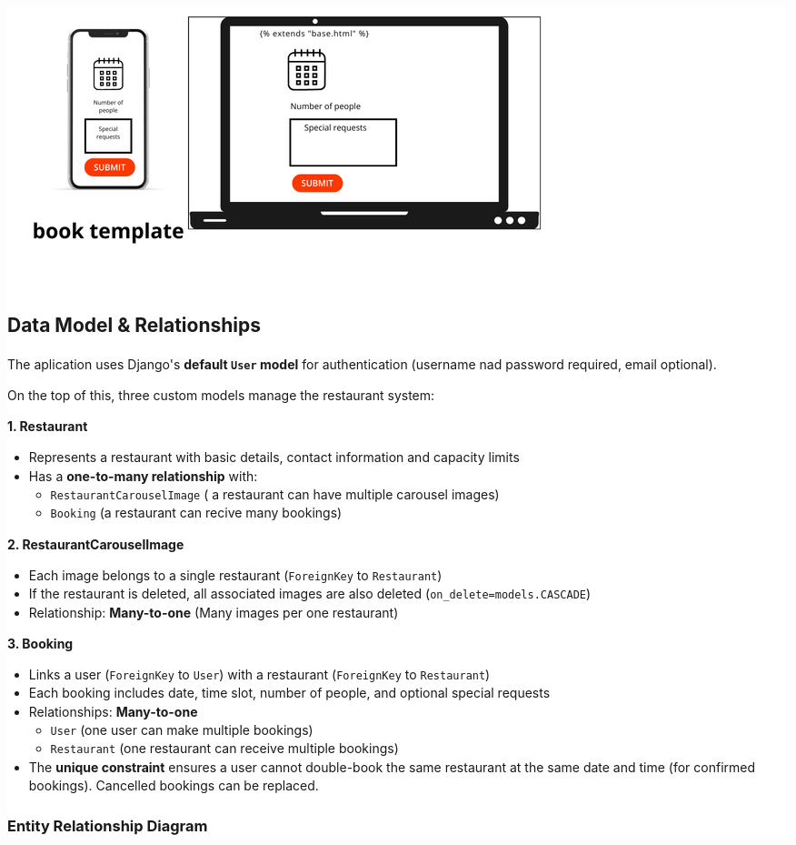   <img src="docs/book-template.png" alt="book template" width="600"/>
</p>

## Data Model & Relationships

The aplication uses Django's **default `User` model** for authentication (username nad password required, email optional).

On the top of this, three custom models manage the restaurant system:


**1. Restaurant**
- Represents a restaurant with basic details, contact information and capacity limits
- Has a **one-to-many relationship** with:
  - `RestaurantCarouselImage` ( a restaurant can have multiple carousel images)
  - `Booking` (a restaurant can recive many bookings)


**2. RestaurantCarouselImage**
- Each image belongs to a single restaurant (`ForeignKey` to `Restaurant`)
- If the restaurant is deleted, all associated images are also deleted (`on_delete=models.CASCADE`)
- Relationship: **Many-to-one** (Many images per one restaurant)


**3. Booking**
- Links a user (`ForeignKey` to `User`) with a restaurant (`ForeignKey` to `Restaurant`)
- Each booking includes date, time slot, number of people, and optional special requests
- Relationships: **Many-to-one**
  - `User` (one user can make multiple bookings)
  - `Restaurant` (one restaurant can receive multiple bookings)
- The **unique constraint** ensures a user cannot double-book the same restaurant at the same date and time (for confirmed bookings). Cancelled bookings can be replaced.

<h3>Entity Relationship Diagram</h3>
<p>